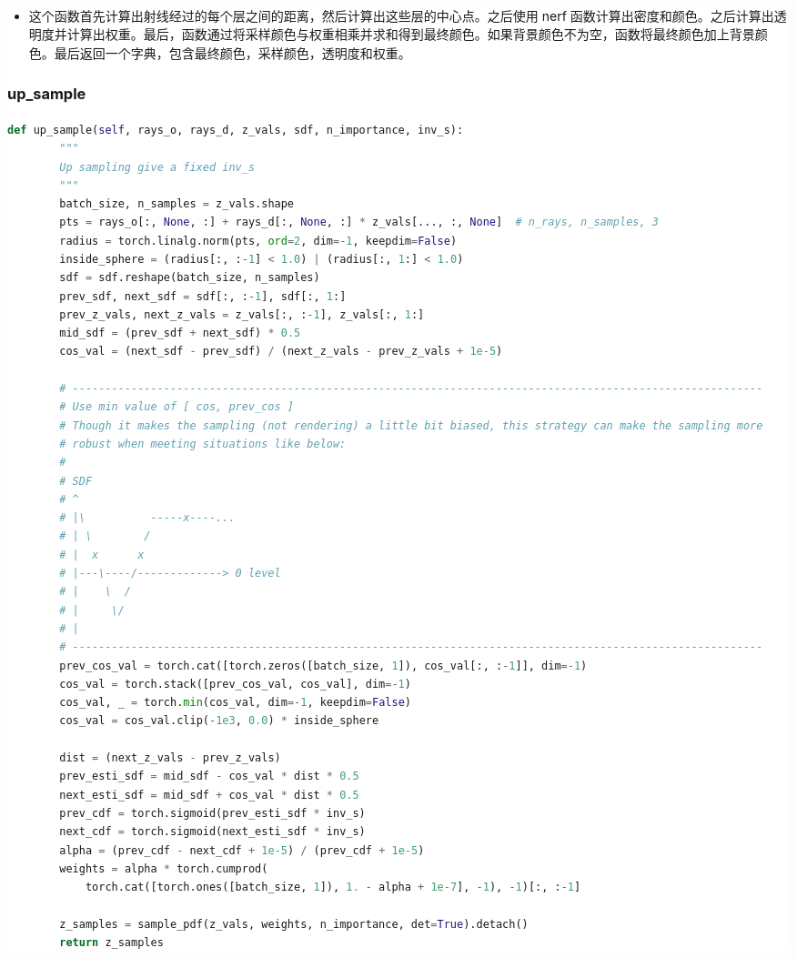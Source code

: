 - 这个函数首先计算出射线经过的每个层之间的距离，然后计算出这些层的中心点。之后使用 nerf 函数计算出密度和颜色。之后计算出透明度并计算出权重。最后，函数通过将采样颜色与权重相乘并求和得到最终颜色。如果背景颜色不为空，函数将最终颜色加上背景颜色。最后返回一个字典，包含最终颜色，采样颜色，透明度和权重。

### up_sample
```python
def up_sample(self, rays_o, rays_d, z_vals, sdf, n_importance, inv_s):
        """
        Up sampling give a fixed inv_s
        """
        batch_size, n_samples = z_vals.shape
        pts = rays_o[:, None, :] + rays_d[:, None, :] * z_vals[..., :, None]  # n_rays, n_samples, 3
        radius = torch.linalg.norm(pts, ord=2, dim=-1, keepdim=False)
        inside_sphere = (radius[:, :-1] < 1.0) | (radius[:, 1:] < 1.0)
        sdf = sdf.reshape(batch_size, n_samples)
        prev_sdf, next_sdf = sdf[:, :-1], sdf[:, 1:]
        prev_z_vals, next_z_vals = z_vals[:, :-1], z_vals[:, 1:]
        mid_sdf = (prev_sdf + next_sdf) * 0.5
        cos_val = (next_sdf - prev_sdf) / (next_z_vals - prev_z_vals + 1e-5)

        # ----------------------------------------------------------------------------------------------------------
        # Use min value of [ cos, prev_cos ]
        # Though it makes the sampling (not rendering) a little bit biased, this strategy can make the sampling more
        # robust when meeting situations like below:
        #
        # SDF
        # ^
        # |\          -----x----...
        # | \        /
        # |  x      x
        # |---\----/-------------> 0 level
        # |    \  /
        # |     \/
        # |
        # ----------------------------------------------------------------------------------------------------------
        prev_cos_val = torch.cat([torch.zeros([batch_size, 1]), cos_val[:, :-1]], dim=-1)
        cos_val = torch.stack([prev_cos_val, cos_val], dim=-1)
        cos_val, _ = torch.min(cos_val, dim=-1, keepdim=False)
        cos_val = cos_val.clip(-1e3, 0.0) * inside_sphere

        dist = (next_z_vals - prev_z_vals)
        prev_esti_sdf = mid_sdf - cos_val * dist * 0.5
        next_esti_sdf = mid_sdf + cos_val * dist * 0.5
        prev_cdf = torch.sigmoid(prev_esti_sdf * inv_s)
        next_cdf = torch.sigmoid(next_esti_sdf * inv_s)
        alpha = (prev_cdf - next_cdf + 1e-5) / (prev_cdf + 1e-5)
        weights = alpha * torch.cumprod(
            torch.cat([torch.ones([batch_size, 1]), 1. - alpha + 1e-7], -1), -1)[:, :-1]

        z_samples = sample_pdf(z_vals, weights, n_importance, det=True).detach()
        return z_samples 
```
